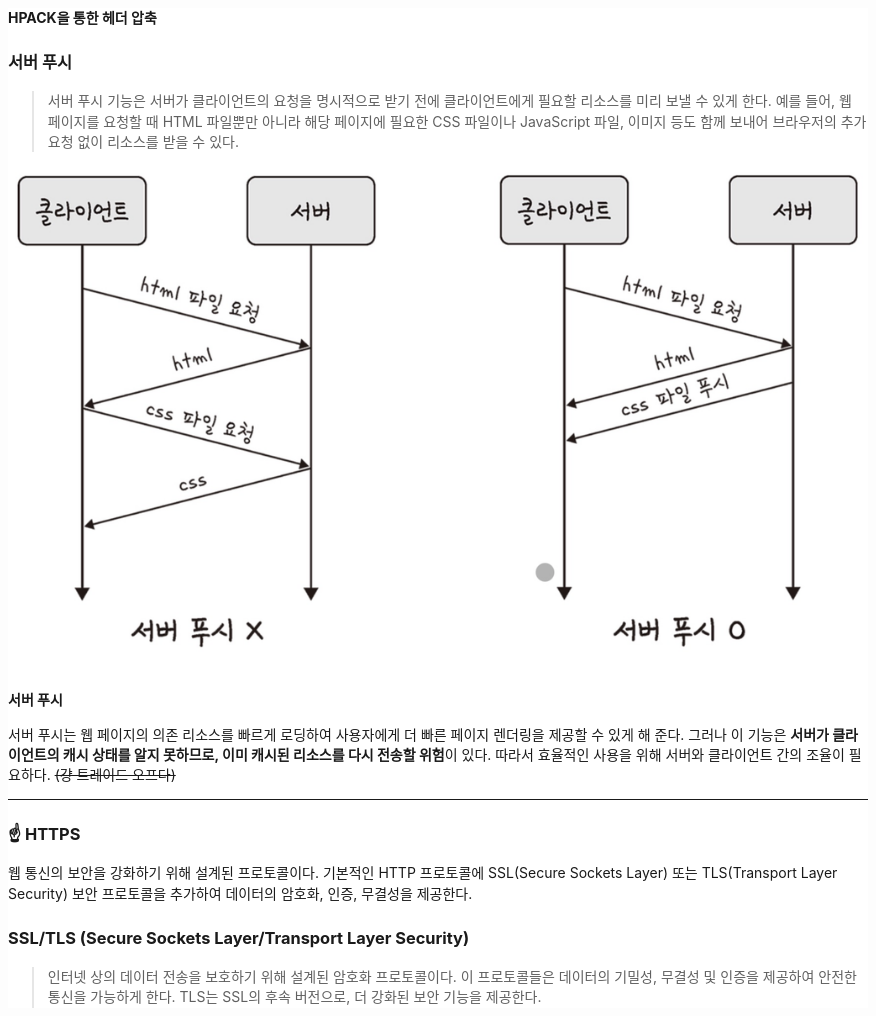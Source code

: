 **HPACK을 통한 헤더 압축**

### 서버 푸시

> 서버 푸시 기능은 서버가 클라이언트의 요청을 명시적으로 받기 전에 클라이언트에게 필요할 리소스를 미리 보낼 수 있게 한다. 예를 들어, 웹 페이지를 요청할 때 HTML 파일뿐만 아니라 해당 페이지에 필요한 CSS 파일이나 JavaScript 파일, 이미지 등도 함께 보내어 브라우저의 추가 요청 없이 리소스를 받을 수 있다.
>

![**서버 푸시**](참고자료/HTTP/Untitled%206.png)

**서버 푸시**

서버 푸시는 웹 페이지의 의존 리소스를 빠르게 로딩하여 사용자에게 더 빠른 페이지 렌더링을 제공할 수 있게 해 준다. 그러나 이 기능은 **서버가 클라이언트의 캐시 상태를 알지 못하므로, 이미 캐시된 리소스를 다시 전송할 위험**이 있다. 따라서 효율적인 사용을 위해 서버와 클라이언트 간의 조율이 필요하다. ~~(걍 트레이드 오프다)~~

---


### ☝ **HTTPS**



웹 통신의 보안을 강화하기 위해 설계된 프로토콜이다. 기본적인 HTTP 프로토콜에 SSL(Secure Sockets Layer) 또는 TLS(Transport Layer Security) 보안 프로토콜을 추가하여 데이터의 암호화, 인증, 무결성을 제공한다.

### SSL/TLS (Secure Sockets Layer/Transport Layer Security)

> 인터넷 상의 데이터 전송을 보호하기 위해 설계된 암호화 프로토콜이다. 이 프로토콜들은 데이터의 기밀성, 무결성 및 인증을 제공하여 안전한 통신을 가능하게 한다. TLS는 SSL의 후속 버전으로, 더 강화된 보안 기능을 제공한다.
>
